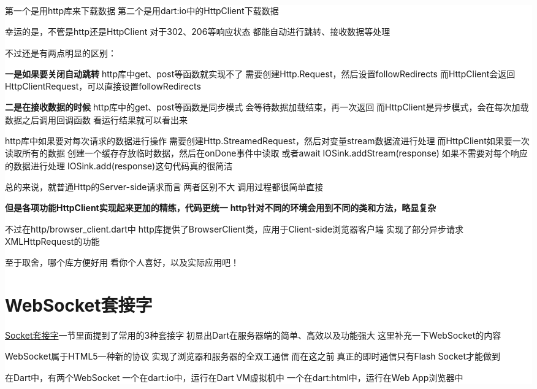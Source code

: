 第一个是用http库来下载数据
第二个是用dart:io中的HttpClient下载数据

幸运的是，不管是http还是HttpClient
对于302、206等响应状态
都能自动进行跳转、接收数据等处理

不过还是有两点明显的区别：

**一是如果要关闭自动跳转**
http库中get、post等函数就实现不了
需要创建Http.Request，然后设置followRedirects
而HttpClient会返回HttpClientRequest，可以直接设置followRedirects

**二是在接收数据的时候**
http库中的get、post等函数是同步模式
会等待数据加载结束，再一次返回
而HttpClient是异步模式，会在每次加载数据之后调用回调函数
看运行结果就可以看出来

http库中如果要对每次请求的数据进行操作
需要创建Http.StreamedRequest，然后对变量stream数据流进行处理
而HttpClient如果要一次读取所有的数据
创建一个缓存存放临时数据，然后在onDone事件中读取
或者await IOSink.addStream(response)
如果不需要对每个响应的数据进行处理
IOSink.add(response)这句代码真的很简洁

总的来说，就普通Http的Server-side请求而言
两者区别不大
调用过程都很简单直接

**但是各项功能HttpClient实现起来更加的精练，代码更统一**
**http针对不同的环境会用到不同的类和方法，略显复杂**

不过在http/browser_client.dart中
http库提供了BrowserClient类，应用于Client-side浏览器客户端
实现了部分异步请求XMLHttpRequest的功能

至于取舍，哪个库方便好用
看你个人喜好，以及实际应用吧！



# WebSocket套接字

[Socket套接字](http://www.cndartlang.com/841.html)一节里面提到了常用的3种套接字
初显出Dart在服务器端的简单、高效以及功能强大
这里补充一下WebSocket的内容

WebSocket属于HTML5一种新的协议
实现了浏览器和服务器的全双工通信
而在这之前
真正的即时通信只有Flash Socket才能做到

在Dart中，有两个WebSocket
一个在dart:io中，运行在Dart VM虚拟机中
一个在dart:html中，运行在Web App浏览器中
